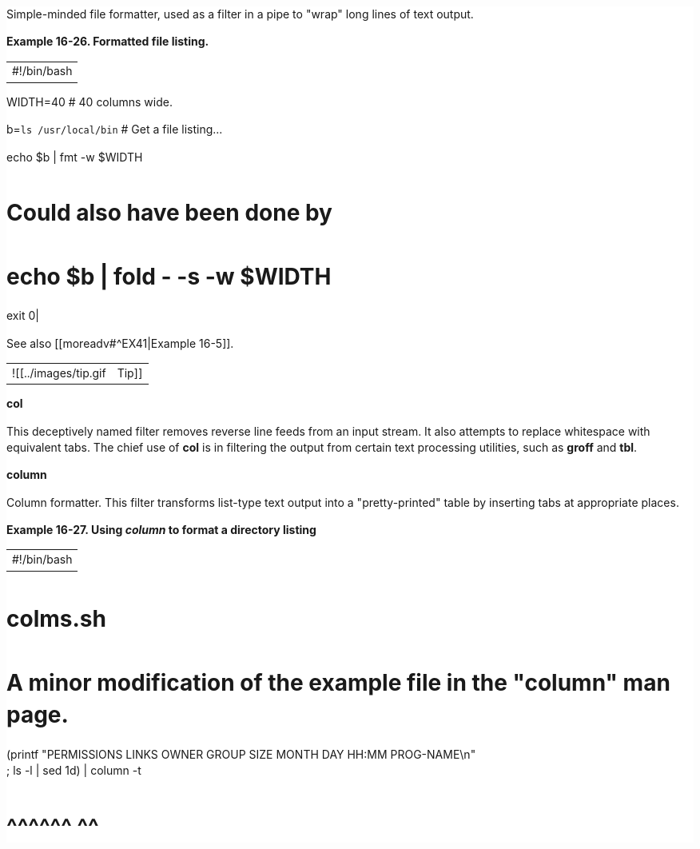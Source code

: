 Simple-minded file formatter, used as a filter in a pipe to "wrap" long lines of text output.

**Example 16-26. Formatted file listing.**

|   |
|---|
|#!/bin/bash

WIDTH=40                    # 40 columns wide.

b=`ls /usr/local/bin`       # Get a file listing...

echo $b \| fmt -w $WIDTH

# Could also have been done by
#    echo $b \| fold - -s -w $WIDTH
 
exit 0|

See also [[moreadv#^EX41|Example 16-5]].

|   |   |
|---|---|
|![[../images/tip.gif|Tip]]|A powerful alternative to **fmt** is Kamil Toman's **par** utility, available from [[http://www.cs.berkeley.edu/~amc/Par/|http://www.cs.berkeley.edu/~amc/Par/]].|

**col**

This deceptively named filter removes reverse line feeds from an input stream. It also attempts to replace whitespace with equivalent tabs. The chief use of **col** is in filtering the output from certain text processing utilities, such as **groff** and **tbl**.

**column**

Column formatter. This filter transforms list-type text output into a "pretty-printed" table by inserting tabs at appropriate places.

**Example 16-27. Using _column_ to format a directory listing**

|   |
|---|
|#!/bin/bash
# colms.sh
# A minor modification of the example file in the "column" man page.


(printf "PERMISSIONS LINKS OWNER GROUP SIZE MONTH DAY HH:MM PROG-NAME\n" \
; ls -l \| sed 1d) \| column -t
#         ^^^^^^           ^^


[^1]: This is only true of the GNU version of **tr**, not the generic version often found on commercial UNIX systems.